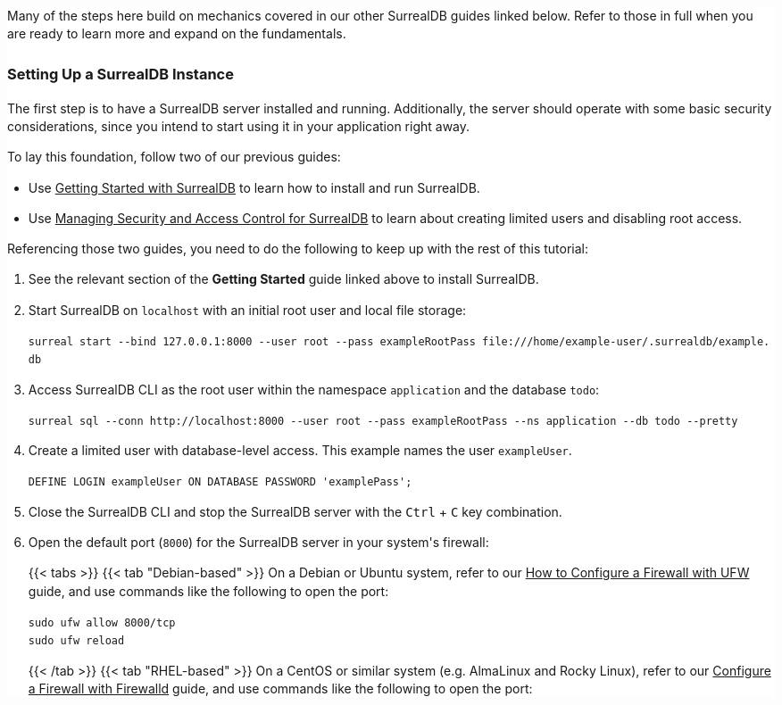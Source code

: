 Many of the steps here build on mechanics covered in our other SurrealDB guides linked below. Refer to those in full when you are ready to learn more and expand on the fundamentals.

### Setting Up a SurrealDB Instance

The first step is to have a SurrealDB server installed and running. Additionally, the server should operate with some basic security considerations, since you intend to start using it in your application right away.

To lay this foundation, follow two of our previous guides:

-   Use [Getting Started with SurrealDB](/docs/guides/getting-started-with-surrealdb/) to learn how to install and run SurrealDB.

-   Use [Managing Security and Access Control for SurrealDB](/docs/guides/managing-security-and-access-for-surrealdb/) to learn about creating limited users and disabling root access.

Referencing those two guides, you need to do the following to keep up with the rest of this tutorial:

1.  See the relevant section of the **Getting Started** guide linked above to install SurrealDB.

1.  Start SurrealDB on `localhost` with an initial root user and local file storage:

    ```command
    surreal start --bind 127.0.0.1:8000 --user root --pass exampleRootPass file:///home/example-user/.surrealdb/example.db
    ```

1.  Access SurrealDB CLI as the root user within the namespace `application` and the database `todo`:

    ```command
    surreal sql --conn http://localhost:8000 --user root --pass exampleRootPass --ns application --db todo --pretty
    ```

1.  Create a limited user with database-level access. This example names the user `exampleUser`.

    ```command
    DEFINE LOGIN exampleUser ON DATABASE PASSWORD 'examplePass';
    ```

1.  Close the SurrealDB CLI and stop the SurrealDB server with the <kbd>Ctrl</kbd> + <kbd>C</kbd> key combination.

1.  Open the default port (`8000`) for the SurrealDB server in your system's firewall:

    {{< tabs >}}
    {{< tab "Debian-based" >}}
    On a Debian or Ubuntu system, refer to our [How to Configure a Firewall with UFW](/docs/guides/configure-firewall-with-ufw/) guide, and use commands like the following to open the port:

    ```command
    sudo ufw allow 8000/tcp
    sudo ufw reload
    ```
    {{< /tab >}}
    {{< tab "RHEL-based" >}}
    On a CentOS or similar system (e.g. AlmaLinux and Rocky Linux), refer to our [Configure a Firewall with Firewalld](/docs/guides/introduction-to-firewalld-on-centos/) guide, and use commands like the following to open the port:
